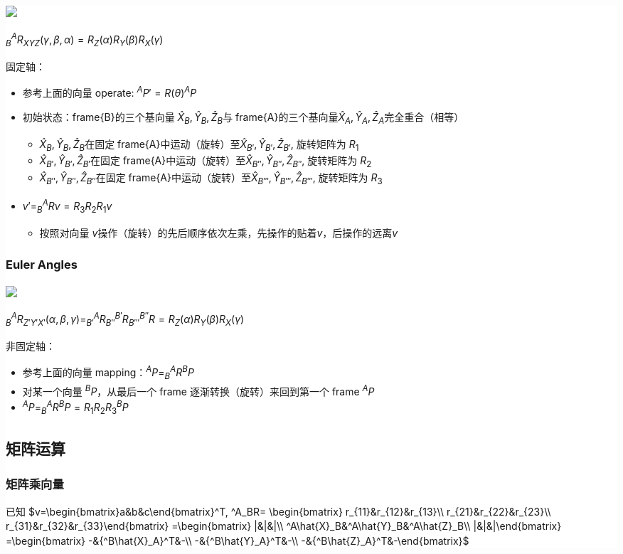![](static/FmpmbIgCUoCTXFxYtutcJdEpnUb.png)

$^A_BR_{XYZ}(\gamma,\beta,\alpha)=R_Z(\alpha)R_Y(\beta)R_X(\gamma)$

固定轴：

- 参考上面的向量 operate: $^AP'=R(\theta)^AP$
- 初始状态：frame{B}的三个基向量 $\hat{X}_{B},\hat{Y}_{B},\hat{Z}_{B}$与 frame{A}的三个基向量$\hat{X}_{A},\hat{Y}_{A},\hat{Z}_{A}$完全重合（相等）

  - $\hat{X}_{B},\hat{Y}_{B},\hat{Z}_{B}$在固定 frame{A}中运动（旋转）至$\hat{X}_{B'},\hat{Y}_{B'},\hat{Z}_{B'}$, 旋转矩阵为 $R_1$
  - $\hat{X}_{B'},\hat{Y}_{B'},\hat{Z}_{B'}$在固定 frame{A}中运动（旋转）至$\hat{X}_{B''},\hat{Y}_{B''},\hat{Z}_{B''}$, 旋转矩阵为 $R_2$
  - $\hat{X}_{B''},\hat{Y}_{B''},\hat{Z}_{B''}$在固定 frame{A}中运动（旋转）至$\hat{X}_{B'''},\hat{Y}_{B'''},\hat{Z}_{B'''}$, 旋转矩阵为 $R_3$
- $v'=^A_BRv=R_3R_2R_1v$

  - 按照对向量 $v$操作（旋转）的先后顺序依次左乘，先操作的贴着$v$，后操作的远离$v$

### Euler Angles

![](static/BVEEbLdopo3UARxZUO4cv0vpnUd.png)

$^A_BR_{Z'Y'X'}(\alpha,\beta,\gamma)
=^A_{B'}R^{B'}_{B''}R^{B''}_{B'''}R
=R_Z(\alpha)R_Y(\beta)R_X(\gamma)$

非固定轴：

- 参考上面的向量 mapping：$^AP=^A_BR^BP$
- 对某一个向量 $^BP$，从最后一个 frame 逐渐转换（旋转）来回到第一个 frame $^AP$
- $^AP=^A_BR^BP=R_1R_2R_3^BP$

## 矩阵运算

### 矩阵乘向量

已知 $v=\begin{bmatrix}a&b&c\end{bmatrix}^T,
^A_BR=
\begin{bmatrix}
r_{11}&r_{12}&r_{13}\\
r_{21}&r_{22}&r_{23}\\
r_{31}&r_{32}&r_{33}\end{bmatrix}
=\begin{bmatrix}
|&|&|\\
^A\hat{X}_B&^A\hat{Y}_B&^A\hat{Z}_B\\
|&|&|\end{bmatrix}
=\begin{bmatrix}
-&{^B\hat{X}_A}^T&-\\
-&{^B\hat{Y}_A}^T&-\\
-&{^B\hat{Z}_A}^T&-\end{bmatrix}$
